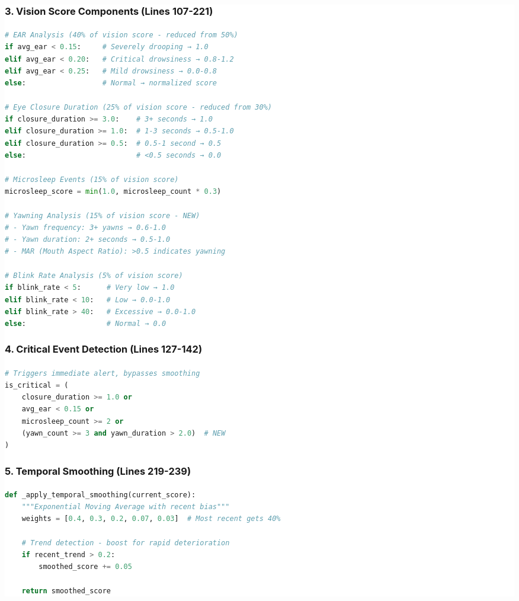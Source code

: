 ### 3. Vision Score Components (Lines 107-221)
```python
# EAR Analysis (40% of vision score - reduced from 50%)
if avg_ear < 0.15:     # Severely drooping → 1.0
elif avg_ear < 0.20:   # Critical drowsiness → 0.8-1.2
elif avg_ear < 0.25:   # Mild drowsiness → 0.0-0.8
else:                  # Normal → normalized score

# Eye Closure Duration (25% of vision score - reduced from 30%)
if closure_duration >= 3.0:    # 3+ seconds → 1.0
elif closure_duration >= 1.0:  # 1-3 seconds → 0.5-1.0
elif closure_duration >= 0.5:  # 0.5-1 second → 0.5
else:                          # <0.5 seconds → 0.0

# Microsleep Events (15% of vision score)
microsleep_score = min(1.0, microsleep_count * 0.3)

# Yawning Analysis (15% of vision score - NEW)
# - Yawn frequency: 3+ yawns → 0.6-1.0
# - Yawn duration: 2+ seconds → 0.5-1.0
# - MAR (Mouth Aspect Ratio): >0.5 indicates yawning

# Blink Rate Analysis (5% of vision score)
if blink_rate < 5:      # Very low → 1.0
elif blink_rate < 10:   # Low → 0.0-1.0
elif blink_rate > 40:   # Excessive → 0.0-1.0
else:                   # Normal → 0.0
```

### 4. Critical Event Detection (Lines 127-142)
```python
# Triggers immediate alert, bypasses smoothing
is_critical = (
    closure_duration >= 1.0 or
    avg_ear < 0.15 or
    microsleep_count >= 2 or
    (yawn_count >= 3 and yawn_duration > 2.0)  # NEW
)
```

### 5. Temporal Smoothing (Lines 219-239)
```python
def _apply_temporal_smoothing(current_score):
    """Exponential Moving Average with recent bias"""
    weights = [0.4, 0.3, 0.2, 0.07, 0.03]  # Most recent gets 40%

    # Trend detection - boost for rapid deterioration
    if recent_trend > 0.2:
        smoothed_score += 0.05

    return smoothed_score
```
